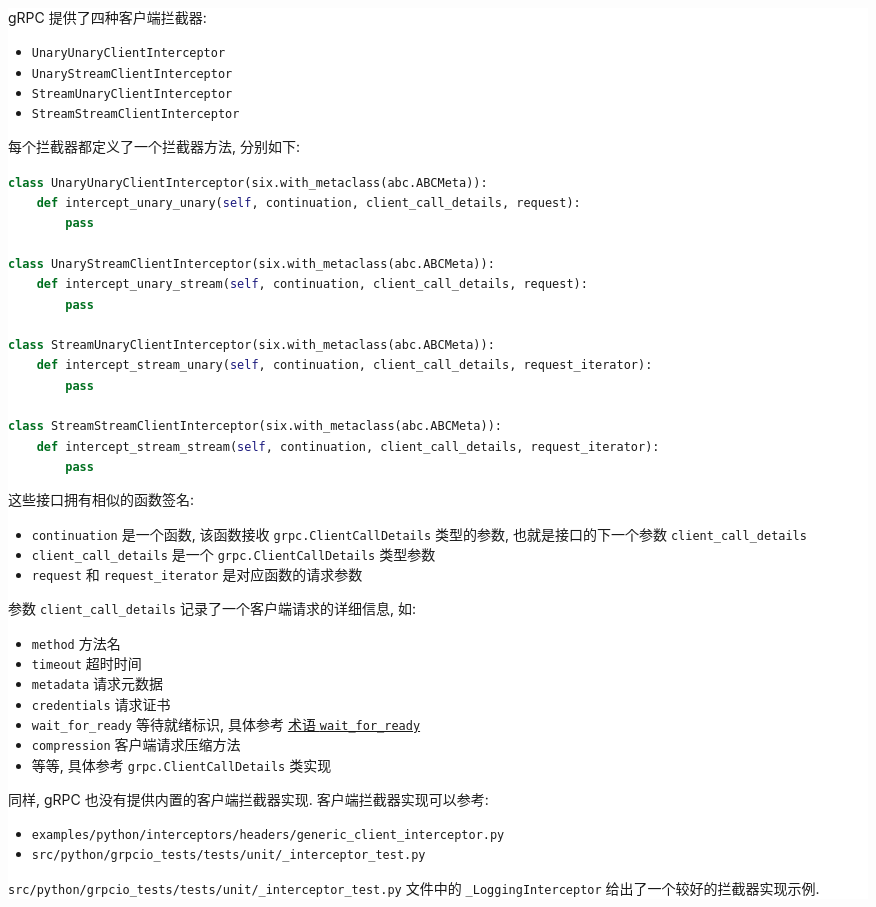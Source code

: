 gRPC 提供了四种客户端拦截器:

* `UnaryUnaryClientInterceptor`
* `UnaryStreamClientInterceptor`
* `StreamUnaryClientInterceptor`
* `StreamStreamClientInterceptor`

每个拦截器都定义了一个拦截器方法, 分别如下:

```python
class UnaryUnaryClientInterceptor(six.with_metaclass(abc.ABCMeta)):
    def intercept_unary_unary(self, continuation, client_call_details, request):
        pass
    
class UnaryStreamClientInterceptor(six.with_metaclass(abc.ABCMeta)):
    def intercept_unary_stream(self, continuation, client_call_details, request):
        pass
    
class StreamUnaryClientInterceptor(six.with_metaclass(abc.ABCMeta)):
    def intercept_stream_unary(self, continuation, client_call_details, request_iterator):
        pass
    
class StreamStreamClientInterceptor(six.with_metaclass(abc.ABCMeta)):
    def intercept_stream_stream(self, continuation, client_call_details, request_iterator):
        pass
```



这些接口拥有相似的函数签名:

* `continuation` 是一个函数, 该函数接收 `grpc.ClientCallDetails` 类型的参数, 也就是接口的下一个参数 `client_call_details`
* `client_call_details` 是一个 `grpc.ClientCallDetails` 类型参数
* `request` 和 `request_iterator` 是对应函数的请求参数



参数 `client_call_details` 记录了一个客户端请求的详细信息, 如:

* `method` 方法名
* `timeout` 超时时间
* `metadata` 请求元数据
* `credentials`  请求证书
* `wait_for_ready` 等待就绪标识, 具体参考 [术语 `wait_for_ready`](https://grpc.github.io/grpc/python/glossary.html#term-wait_for_ready)
* `compression` 客户端请求压缩方法
* 等等, 具体参考 `grpc.ClientCallDetails` 类实现



同样, gRPC 也没有提供内置的客户端拦截器实现. 客户端拦截器实现可以参考:

* `examples/python/interceptors/headers/generic_client_interceptor.py`
* `src/python/grpcio_tests/tests/unit/_interceptor_test.py`



`src/python/grpcio_tests/tests/unit/_interceptor_test.py` 文件中的 `_LoggingInterceptor` 给出了一个较好的拦截器实现示例.
